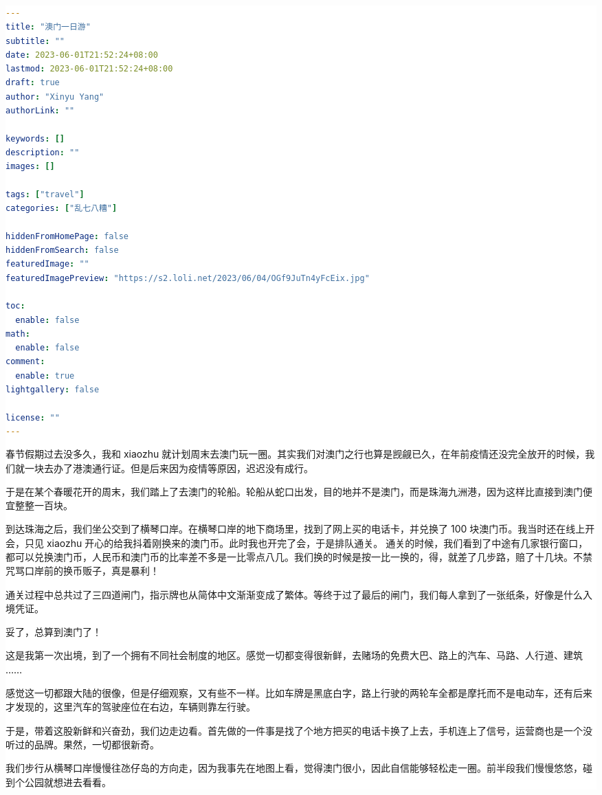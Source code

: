 ```yaml
---
title: "澳门一日游"
subtitle: ""
date: 2023-06-01T21:52:24+08:00
lastmod: 2023-06-01T21:52:24+08:00
draft: true
author: "Xinyu Yang"
authorLink: ""

keywords: []
description: ""
images: []

tags: ["travel"]
categories: ["乱七八糟"]

hiddenFromHomePage: false
hiddenFromSearch: false
featuredImage: ""
featuredImagePreview: "https://s2.loli.net/2023/06/04/OGf9JuTn4yFcEix.jpg"

toc:
  enable: false
math:
  enable: false
comment:
  enable: true
lightgallery: false

license: ""
---
```


春节假期过去没多久，我和 xiaozhu 就计划周末去澳门玩一圈。其实我们对澳门之行也算是觊觎已久，在年前疫情还没完全放开的时候，我们就一块去办了港澳通行证。但是后来因为疫情等原因，迟迟没有成行。

于是在某个春暖花开的周末，我们踏上了去澳门的轮船。轮船从蛇口出发，目的地并不是澳门，而是珠海九洲港，因为这样比直接到澳门便宜整整一百块。



到达珠海之后，我们坐公交到了横琴口岸。在横琴口岸的地下商场里，找到了网上买的电话卡，并兑换了 100 块澳门币。我当时还在线上开会，只见 xiaozhu 开心的给我抖着刚换来的澳门币。此时我也开完了会，于是排队通关。
通关的时候，我们看到了中途有几家银行窗口，都可以兑换澳门币，人民币和澳门币的比率差不多是一比零点八几。我们换的时候是按一比一换的，得，就差了几步路，赔了十几块。不禁咒骂口岸前的换币贩子，真是暴利！

通关过程中总共过了三四道闸门，指示牌也从简体中文渐渐变成了繁体。等终于过了最后的闸门，我们每人拿到了一张纸条，好像是什么入境凭证。

妥了，总算到澳门了！

这是我第一次出境，到了一个拥有不同社会制度的地区。感觉一切都变得很新鲜，去赌场的免费大巴、路上的汽车、马路、人行道、建筑 ……

感觉这一切都跟大陆的很像，但是仔细观察，又有些不一样。比如车牌是黑底白字，路上行驶的两轮车全都是摩托而不是电动车，还有后来才发现的，这里汽车的驾驶座位在右边，车辆则靠左行驶。

于是，带着这股新鲜和兴奋劲，我们边走边看。首先做的一件事是找了个地方把买的电话卡换了上去，手机连上了信号，运营商也是一个没听过的品牌。果然，一切都很新奇。

我们步行从横琴口岸慢慢往氹仔岛的方向走，因为我事先在地图上看，觉得澳门很小，因此自信能够轻松走一圈。前半段我们慢慢悠悠，碰到个公园就想进去看看。
